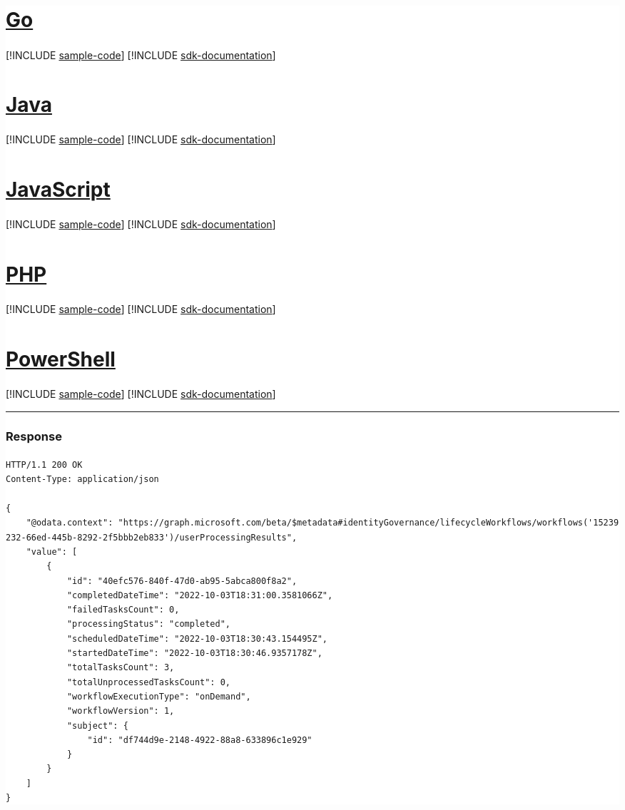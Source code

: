 # [Go](#tab/go)
[!INCLUDE [sample-code](../includes/snippets/go/tutorial-lifecycle-workflows-scheduledleaver-list-userprocessingresults-go-snippets.md)]
[!INCLUDE [sdk-documentation](../includes/snippets/snippets-sdk-documentation-link.md)]

# [Java](#tab/java)
[!INCLUDE [sample-code](../includes/snippets/java/tutorial-lifecycle-workflows-scheduledleaver-list-userprocessingresults-java-snippets.md)]
[!INCLUDE [sdk-documentation](../includes/snippets/snippets-sdk-documentation-link.md)]

# [JavaScript](#tab/javascript)
[!INCLUDE [sample-code](../includes/snippets/javascript/tutorial-lifecycle-workflows-scheduledleaver-list-userprocessingresults-javascript-snippets.md)]
[!INCLUDE [sdk-documentation](../includes/snippets/snippets-sdk-documentation-link.md)]

# [PHP](#tab/php)
[!INCLUDE [sample-code](../includes/snippets/php/tutorial-lifecycle-workflows-scheduledleaver-list-userprocessingresults-php-snippets.md)]
[!INCLUDE [sdk-documentation](../includes/snippets/snippets-sdk-documentation-link.md)]

# [PowerShell](#tab/powershell)
[!INCLUDE [sample-code](../includes/snippets/powershell/tutorial-lifecycle-workflows-scheduledleaver-list-userprocessingresults-powershell-snippets.md)]
[!INCLUDE [sdk-documentation](../includes/snippets/snippets-sdk-documentation-link.md)]

---

### Response


```http
HTTP/1.1 200 OK
Content-Type: application/json

{
    "@odata.context": "https://graph.microsoft.com/beta/$metadata#identityGovernance/lifecycleWorkflows/workflows('15239232-66ed-445b-8292-2f5bbb2eb833')/userProcessingResults",
    "value": [
        {
            "id": "40efc576-840f-47d0-ab95-5abca800f8a2",
            "completedDateTime": "2022-10-03T18:31:00.3581066Z",
            "failedTasksCount": 0,
            "processingStatus": "completed",
            "scheduledDateTime": "2022-10-03T18:30:43.154495Z",
            "startedDateTime": "2022-10-03T18:30:46.9357178Z",
            "totalTasksCount": 3,
            "totalUnprocessedTasksCount": 0,
            "workflowExecutionType": "onDemand",
            "workflowVersion": 1,
            "subject": {
                "id": "df744d9e-2148-4922-88a8-633896c1e929"
            }
        }
    ]
}
```
